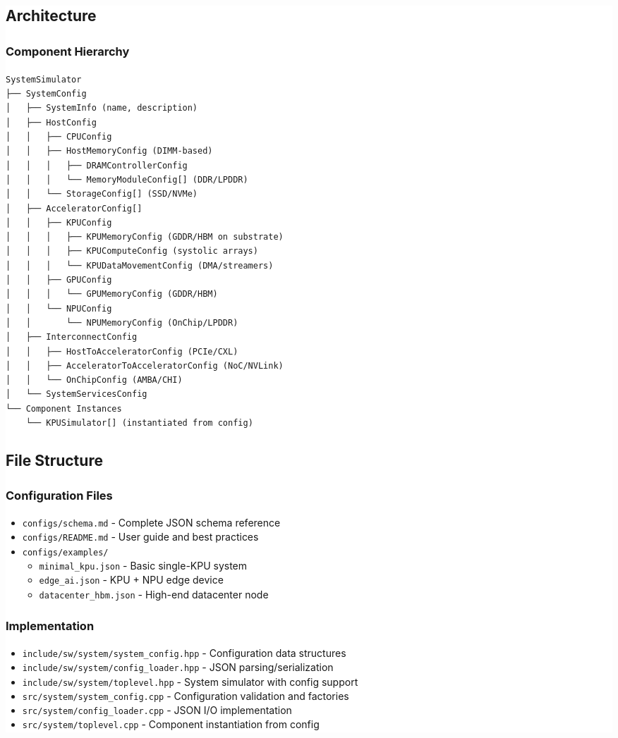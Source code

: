 ## Architecture

### Component Hierarchy

```
SystemSimulator
├── SystemConfig
│   ├── SystemInfo (name, description)
│   ├── HostConfig
│   │   ├── CPUConfig
│   │   ├── HostMemoryConfig (DIMM-based)
│   │   │   ├── DRAMControllerConfig
│   │   │   └── MemoryModuleConfig[] (DDR/LPDDR)
│   │   └── StorageConfig[] (SSD/NVMe)
│   ├── AcceleratorConfig[]
│   │   ├── KPUConfig
│   │   │   ├── KPUMemoryConfig (GDDR/HBM on substrate)
│   │   │   ├── KPUComputeConfig (systolic arrays)
│   │   │   └── KPUDataMovementConfig (DMA/streamers)
│   │   ├── GPUConfig
│   │   │   └── GPUMemoryConfig (GDDR/HBM)
│   │   └── NPUConfig
│   │       └── NPUMemoryConfig (OnChip/LPDDR)
│   ├── InterconnectConfig
│   │   ├── HostToAcceleratorConfig (PCIe/CXL)
│   │   ├── AcceleratorToAcceleratorConfig (NoC/NVLink)
│   │   └── OnChipConfig (AMBA/CHI)
│   └── SystemServicesConfig
└── Component Instances
    └── KPUSimulator[] (instantiated from config)
```

## File Structure

### Configuration Files
- `configs/schema.md` - Complete JSON schema reference
- `configs/README.md` - User guide and best practices
- `configs/examples/`
  - `minimal_kpu.json` - Basic single-KPU system
  - `edge_ai.json` - KPU + NPU edge device
  - `datacenter_hbm.json` - High-end datacenter node

### Implementation
- `include/sw/system/system_config.hpp` - Configuration data structures
- `include/sw/system/config_loader.hpp` - JSON parsing/serialization
- `include/sw/system/toplevel.hpp` - System simulator with config support
- `src/system/system_config.cpp` - Configuration validation and factories
- `src/system/config_loader.cpp` - JSON I/O implementation
- `src/system/toplevel.cpp` - Component instantiation from config
